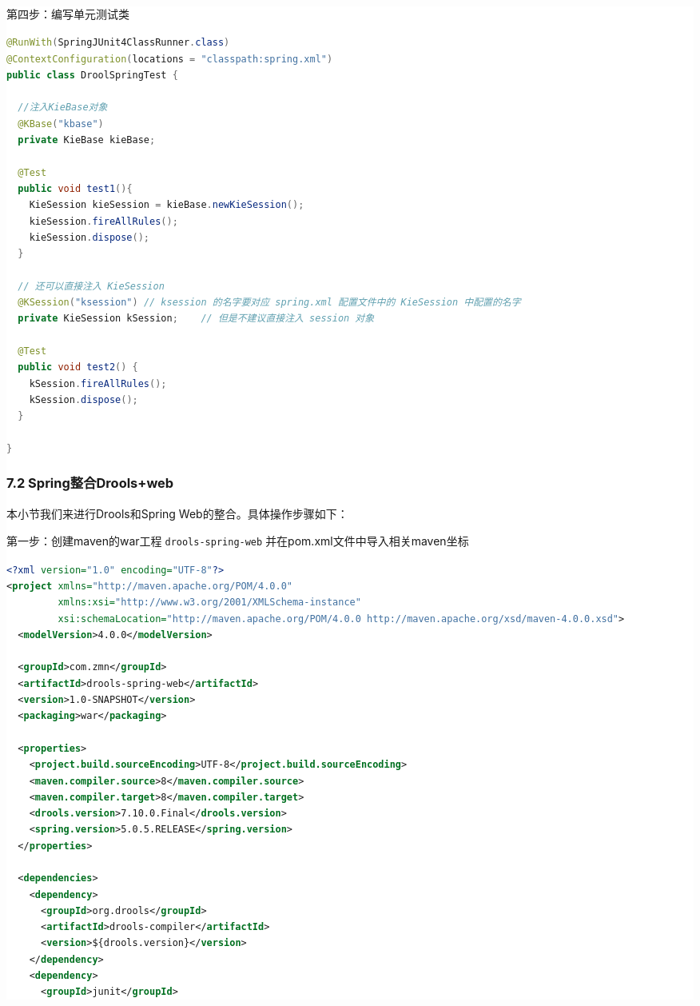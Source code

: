 第四步：编写单元测试类

```java
@RunWith(SpringJUnit4ClassRunner.class)
@ContextConfiguration(locations = "classpath:spring.xml")
public class DroolSpringTest {

  //注入KieBase对象
  @KBase("kbase")
  private KieBase kieBase;

  @Test
  public void test1(){
    KieSession kieSession = kieBase.newKieSession();
    kieSession.fireAllRules();
    kieSession.dispose();
  }

  // 还可以直接注入 KieSession
  @KSession("ksession") // ksession 的名字要对应 spring.xml 配置文件中的 KieSession 中配置的名字
  private KieSession kSession;    // 但是不建议直接注入 session 对象

  @Test
  public void test2() {
    kSession.fireAllRules();
    kSession.dispose();
  }

}
```

### 7.2 Spring整合Drools+web

本小节我们来进行Drools和Spring Web的整合。具体操作步骤如下：

第一步：创建maven的war工程 `drools-spring-web` 并在pom.xml文件中导入相关maven坐标

```xml
<?xml version="1.0" encoding="UTF-8"?>
<project xmlns="http://maven.apache.org/POM/4.0.0"
         xmlns:xsi="http://www.w3.org/2001/XMLSchema-instance"
         xsi:schemaLocation="http://maven.apache.org/POM/4.0.0 http://maven.apache.org/xsd/maven-4.0.0.xsd">
  <modelVersion>4.0.0</modelVersion>

  <groupId>com.zmn</groupId>
  <artifactId>drools-spring-web</artifactId>
  <version>1.0-SNAPSHOT</version>
  <packaging>war</packaging>

  <properties>
    <project.build.sourceEncoding>UTF-8</project.build.sourceEncoding>
    <maven.compiler.source>8</maven.compiler.source>
    <maven.compiler.target>8</maven.compiler.target>
    <drools.version>7.10.0.Final</drools.version>
    <spring.version>5.0.5.RELEASE</spring.version>
  </properties>
  
  <dependencies>
    <dependency>
      <groupId>org.drools</groupId>
      <artifactId>drools-compiler</artifactId>
      <version>${drools.version}</version>
    </dependency>
    <dependency>
      <groupId>junit</groupId>
```